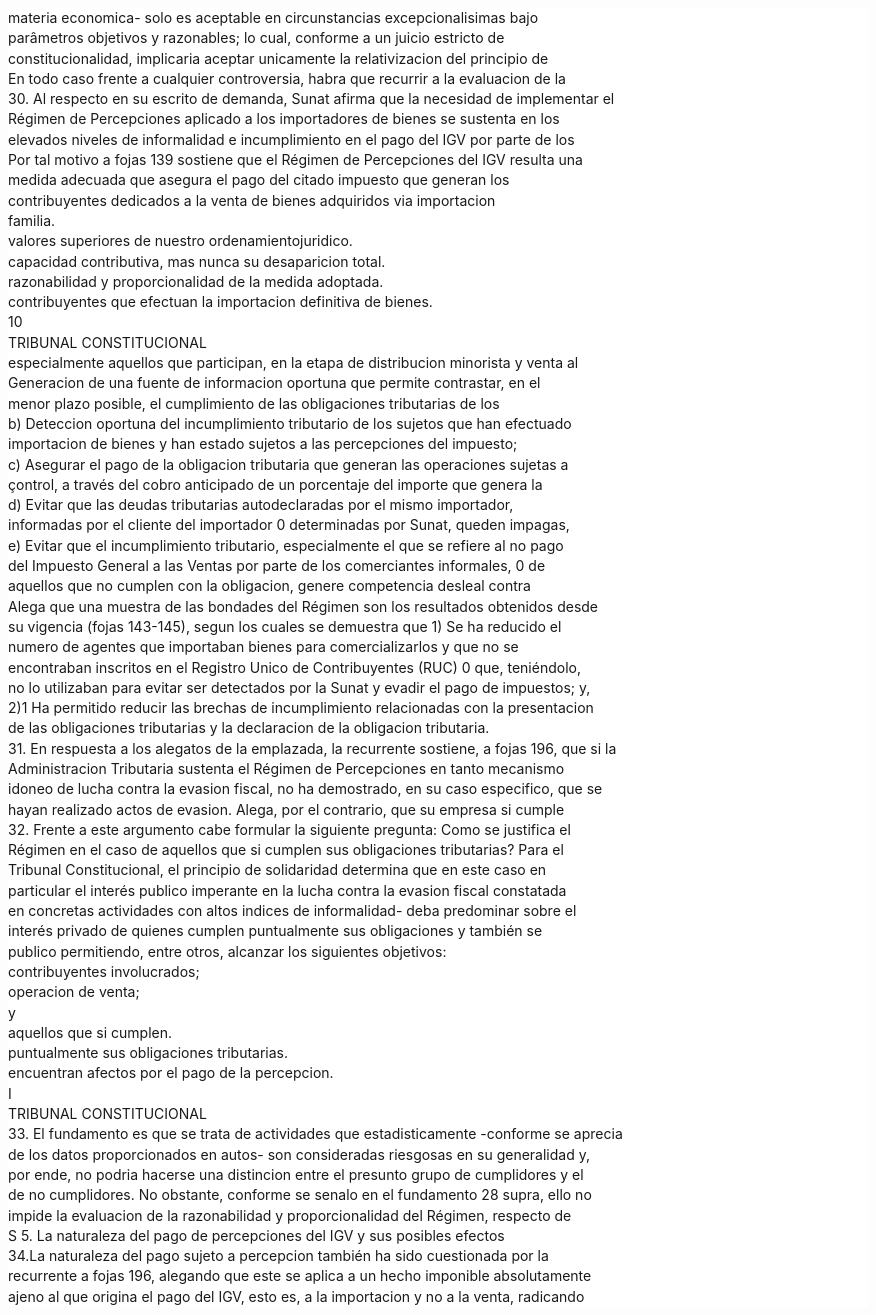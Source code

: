 materia economica- solo es aceptable en circunstancias excepcionalisimas bajo  
parâmetros objetivos y razonables; lo cual, conforme a un juicio estricto de  
constitucionalidad, implicaria aceptar unicamente la relativizacion del principio de  
En todo caso frente a cualquier controversia, habra que recurrir a la evaluacion de la  
30. Al respecto en su escrito de demanda, Sunat afirma que la necesidad de implementar el  
Régimen de Percepciones aplicado a los importadores de bienes se sustenta en los  
elevados niveles de informalidad e incumplimiento en el pago del IGV por parte de los  
Por tal motivo a fojas 139 sostiene que el Régimen de Percepciones del IGV resulta una  
medida adecuada que asegura el pago del citado impuesto que generan los  
contribuyentes dedicados a la venta de bienes adquiridos via importacion  
familia.  
valores superiores de nuestro ordenamientojuridico.  
capacidad contributiva, mas nunca su desaparicion total.  
razonabilidad y proporcionalidad de la medida adoptada.  
contribuyentes que efectuan la importacion definitiva de bienes.  
10  
TRIBUNAL CONSTITUCIONAL  
especialmente aquellos que participan, en la etapa de distribucion minorista y venta al  
Generacion de una fuente de informacion oportuna que permite contrastar, en el  
menor plazo posible, el cumplimiento de las obligaciones tributarias de los  
b) Deteccion oportuna del incumplimiento tributario de los sujetos que han efectuado  
importacion de bienes y han estado sujetos a las percepciones del impuesto;  
c) Asegurar el pago de la obligacion tributaria que generan las operaciones sujetas a  
çontrol, a través del cobro anticipado de un porcentaje del importe que genera la  
d) Evitar que las deudas tributarias autodeclaradas por el mismo importador,  
informadas por el cliente del importador 0 determinadas por Sunat, queden impagas,  
e) Evitar que el incumplimiento tributario, especialmente el que se refiere al no pago  
del Impuesto General a las Ventas por parte de los comerciantes informales, 0 de  
aquellos que no cumplen con la obligacion, genere competencia desleal contra  
Alega que una muestra de las bondades del Régimen son los resultados obtenidos desde  
su vigencia (fojas 143-145), segun los cuales se demuestra que 1) Se ha reducido el  
numero de agentes que importaban bienes para comercializarlos y que no se  
encontraban inscritos en el Registro Unico de Contribuyentes (RUC) 0 que, teniéndolo,  
no lo utilizaban para evitar ser detectados por la Sunat y evadir el pago de impuestos; y,  
2)1 Ha permitido reducir las brechas de incumplimiento relacionadas con la presentacion  
de las obligaciones tributarias y la declaracion de la obligacion tributaria.  
31. En respuesta a los alegatos de la emplazada, la recurrente sostiene, a fojas 196, que si la  
Administracion Tributaria sustenta el Régimen de Percepciones en tanto mecanismo  
idoneo de lucha contra la evasion fiscal, no ha demostrado, en su caso especifico, que se  
hayan realizado actos de evasion. Alega, por el contrario, que su empresa si cumple  
32. Frente a este argumento cabe formular la siguiente pregunta: Como se justifica el  
Régimen en el caso de aquellos que si cumplen sus obligaciones tributarias? Para el  
Tribunal Constitucional, el principio de solidaridad determina que en este caso en  
particular el interés publico imperante en la lucha contra la evasion fiscal constatada  
en concretas actividades con altos indices de informalidad- deba predominar sobre el  
interés privado de quienes cumplen puntualmente sus obligaciones y también se  
publico permitiendo, entre otros, alcanzar los siguientes objetivos:  
contribuyentes involucrados;  
operacion de venta;  
y  
aquellos que si cumplen.  
puntualmente sus obligaciones tributarias.  
encuentran afectos por el pago de la percepcion.  
I  
TRIBUNAL CONSTITUCIONAL  
33. El fundamento es que se trata de actividades que estadisticamente -conforme se aprecia  
de los datos proporcionados en autos- son consideradas riesgosas en su generalidad y,  
por ende, no podria hacerse una distincion entre el presunto grupo de cumplidores y el  
de no cumplidores. No obstante, conforme se senalo en el fundamento 28 supra, ello no  
impide la evaluacion de la razonabilidad y proporcionalidad del Régimen, respecto de  
S 5. La naturaleza del pago de percepciones del IGV y sus posibles efectos  
34.La naturaleza del pago sujeto a percepcion también ha sido cuestionada por la  
recurrente a fojas 196, alegando que este se aplica a un hecho imponible absolutamente  
ajeno al que origina el pago del IGV, esto es, a la importacion y no a la venta, radicando  